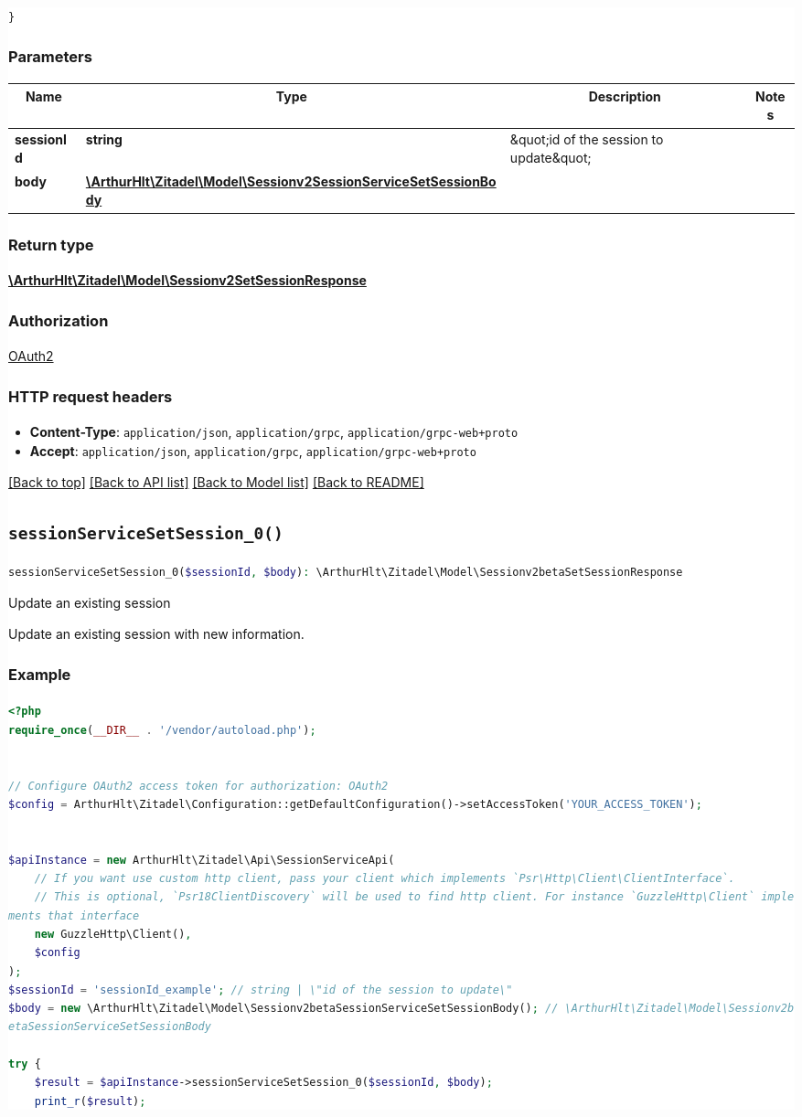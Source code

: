 ```php
}
```

### Parameters

Name | Type | Description  | Notes
------------- | ------------- | ------------- | -------------
 **sessionId** | **string**| \&quot;id of the session to update\&quot; |
 **body** | [**\ArthurHlt\Zitadel\Model\Sessionv2SessionServiceSetSessionBody**](../Model/Sessionv2SessionServiceSetSessionBody.md)|  |

### Return type

[**\ArthurHlt\Zitadel\Model\Sessionv2SetSessionResponse**](../Model/Sessionv2SetSessionResponse.md)

### Authorization

[OAuth2](../../README.md#OAuth2)

### HTTP request headers

- **Content-Type**: `application/json`, `application/grpc`, `application/grpc-web+proto`
- **Accept**: `application/json`, `application/grpc`, `application/grpc-web+proto`

[[Back to top]](#) [[Back to API list]](../../README.md#endpoints)
[[Back to Model list]](../../README.md#models)
[[Back to README]](../../README.md)

## `sessionServiceSetSession_0()`

```php
sessionServiceSetSession_0($sessionId, $body): \ArthurHlt\Zitadel\Model\Sessionv2betaSetSessionResponse
```

Update an existing session

Update an existing session with new information.

### Example

```php
<?php
require_once(__DIR__ . '/vendor/autoload.php');


// Configure OAuth2 access token for authorization: OAuth2
$config = ArthurHlt\Zitadel\Configuration::getDefaultConfiguration()->setAccessToken('YOUR_ACCESS_TOKEN');


$apiInstance = new ArthurHlt\Zitadel\Api\SessionServiceApi(
    // If you want use custom http client, pass your client which implements `Psr\Http\Client\ClientInterface`.
    // This is optional, `Psr18ClientDiscovery` will be used to find http client. For instance `GuzzleHttp\Client` implements that interface
    new GuzzleHttp\Client(),
    $config
);
$sessionId = 'sessionId_example'; // string | \"id of the session to update\"
$body = new \ArthurHlt\Zitadel\Model\Sessionv2betaSessionServiceSetSessionBody(); // \ArthurHlt\Zitadel\Model\Sessionv2betaSessionServiceSetSessionBody

try {
    $result = $apiInstance->sessionServiceSetSession_0($sessionId, $body);
    print_r($result);
```